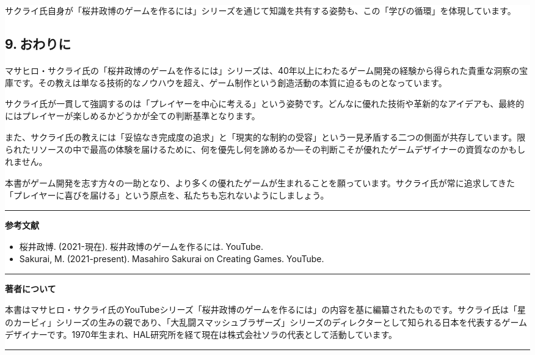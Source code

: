 サクライ氏自身が「桜井政博のゲームを作るには」シリーズを通じて知識を共有する姿勢も、この「学びの循環」を体現しています。

## 9. おわりに

マサヒロ・サクライ氏の「桜井政博のゲームを作るには」シリーズは、40年以上にわたるゲーム開発の経験から得られた貴重な洞察の宝庫です。その教えは単なる技術的なノウハウを超え、ゲーム制作という創造活動の本質に迫るものとなっています。

サクライ氏が一貫して強調するのは「プレイヤーを中心に考える」という姿勢です。どんなに優れた技術や革新的なアイデアも、最終的にはプレイヤーが楽しめるかどうかが全ての判断基準となります。

また、サクライ氏の教えには「妥協なき完成度の追求」と「現実的な制約の受容」という一見矛盾する二つの側面が共存しています。限られたリソースの中で最高の体験を届けるために、何を優先し何を諦めるか—その判断こそが優れたゲームデザイナーの資質なのかもしれません。

本書がゲーム開発を志す方々の一助となり、より多くの優れたゲームが生まれることを願っています。サクライ氏が常に追求してきた「プレイヤーに喜びを届ける」という原点を、私たちも忘れないようにしましょう。

---

**参考文献**

* 桜井政博. (2021-現在). 桜井政博のゲームを作るには. YouTube.
* Sakurai, M. (2021-present). Masahiro Sakurai on Creating Games. YouTube.

---

**著者について**

本書はマサヒロ・サクライ氏のYouTubeシリーズ「桜井政博のゲームを作るには」の内容を基に編纂されたものです。サクライ氏は「星のカービィ」シリーズの生みの親であり、「大乱闘スマッシュブラザーズ」シリーズのディレクターとして知られる日本を代表するゲームデザイナーです。1970年生まれ、HAL研究所を経て現在は株式会社ソラの代表として活動しています。

---
